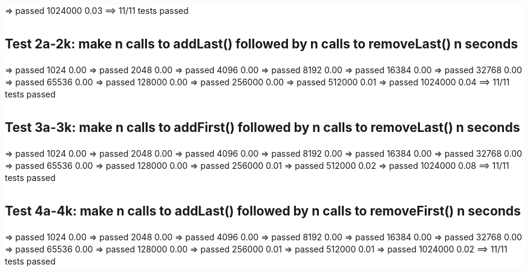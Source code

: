 => passed     1024000     0.03
==> 11/11 tests passed


Test 2a-2k: make n calls to addLast() followed by n calls to removeLast()
                    n  seconds
----------------------------------
=> passed        1024     0.00
=> passed        2048     0.00
=> passed        4096     0.00
=> passed        8192     0.00
=> passed       16384     0.00
=> passed       32768     0.00
=> passed       65536     0.00
=> passed      128000     0.00
=> passed      256000     0.00
=> passed      512000     0.01
=> passed     1024000     0.04
==> 11/11 tests passed


Test 3a-3k: make n calls to addFirst() followed by n calls to removeLast()
                    n  seconds
----------------------------------
=> passed        1024     0.00
=> passed        2048     0.00
=> passed        4096     0.00
=> passed        8192     0.00
=> passed       16384     0.00
=> passed       32768     0.00
=> passed       65536     0.00
=> passed      128000     0.00
=> passed      256000     0.01
=> passed      512000     0.02
=> passed     1024000     0.08
==> 11/11 tests passed


Test 4a-4k: make n calls to addLast() followed by n calls to removeFirst()
                    n  seconds
----------------------------------
=> passed        1024     0.00
=> passed        2048     0.00
=> passed        4096     0.00
=> passed        8192     0.00
=> passed       16384     0.00
=> passed       32768     0.00
=> passed       65536     0.00
=> passed      128000     0.00
=> passed      256000     0.01
=> passed      512000     0.01
=> passed     1024000     0.02
==> 11/11 tests passed
